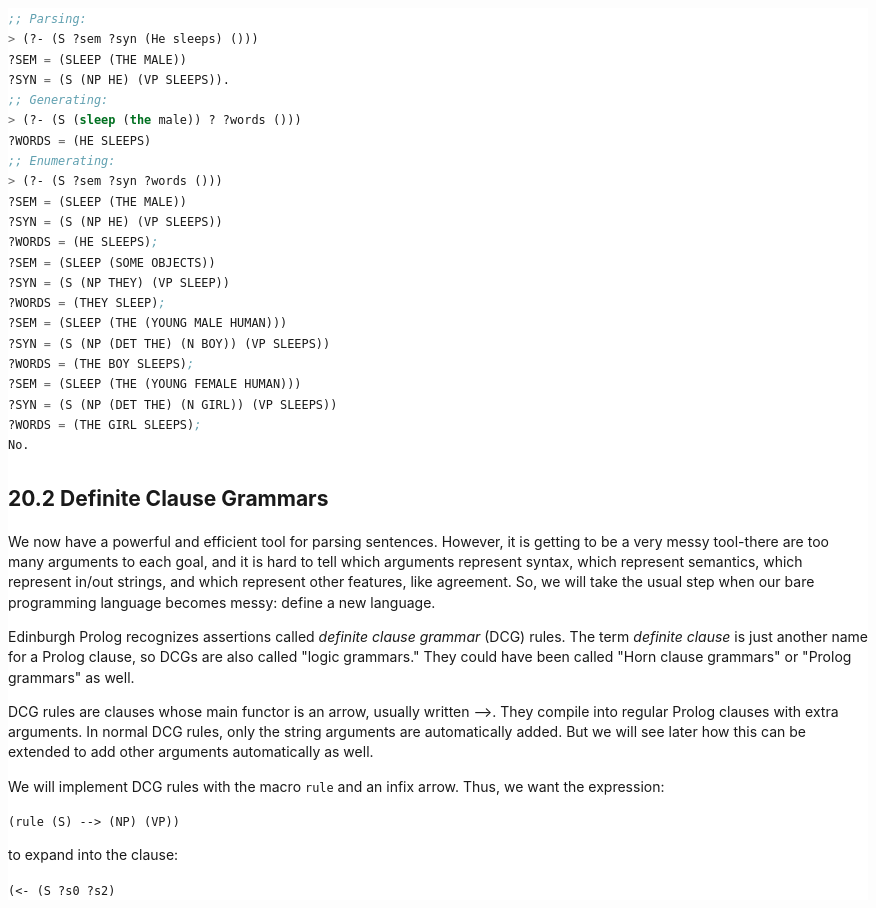 ```lisp
;; Parsing:
> (?- (S ?sem ?syn (He sleeps) ()))
?SEM = (SLEEP (THE MALE))
?SYN = (S (NP HE) (VP SLEEPS)).
;; Generating:
> (?- (S (sleep (the male)) ? ?words ()))
?WORDS = (HE SLEEPS)
;; Enumerating:
> (?- (S ?sem ?syn ?words ()))
?SEM = (SLEEP (THE MALE))
?SYN = (S (NP HE) (VP SLEEPS))
?WORDS = (HE SLEEPS);
?SEM = (SLEEP (SOME OBJECTS))
?SYN = (S (NP THEY) (VP SLEEP))
?WORDS = (THEY SLEEP);
?SEM = (SLEEP (THE (YOUNG MALE HUMAN)))
?SYN = (S (NP (DET THE) (N BOY)) (VP SLEEPS))
?WORDS = (THE BOY SLEEPS);
?SEM = (SLEEP (THE (YOUNG FEMALE HUMAN)))
?SYN = (S (NP (DET THE) (N GIRL)) (VP SLEEPS))
?WORDS = (THE GIRL SLEEPS);
No.
```

## 20.2 Definite Clause Grammars

We now have a powerful and efficient tool for parsing sentences.
However, it is getting to be a very messy tool-there are too many arguments to each goal, and it is hard to tell which arguments represent syntax, which represent semantics, which represent in/out strings, and which represent other features, like agreement.
So, we will take the usual step when our bare programming language becomes messy: define a new language.

Edinburgh Prolog recognizes assertions called *definite clause grammar* (DCG) rules.
The term *definite clause* is just another name for a Prolog clause, so DCGs are also called "logic grammars." They could have been called "Horn clause grammars" or "Prolog grammars" as well.

DCG rules are clauses whose main functor is an arrow, usually written -->.
They compile into regular Prolog clauses with extra arguments.
In normal DCG rules, only the string arguments are automatically added.
But we will see later how this can be extended to add other arguments automatically as well.

We will implement DCG rules with the macro `rule` and an infix arrow.
Thus, we want the expression:

```lisp
(rule (S) --> (NP) (VP))
```

to expand into the clause:

```lisp
(<- (S ?s0 ?s2)
```
